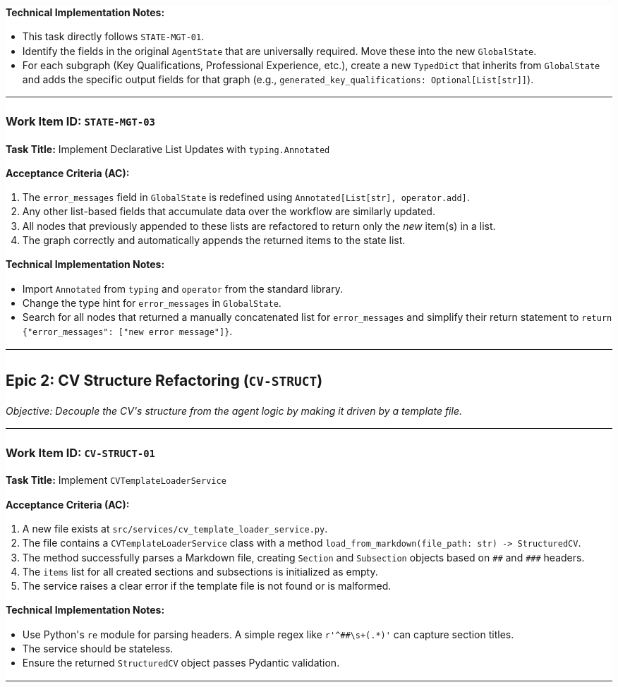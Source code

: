 **Technical Implementation Notes:**
-   This task directly follows `STATE-MGT-01`.
-   Identify the fields in the original `AgentState` that are universally required. Move these into the new `GlobalState`.
-   For each subgraph (Key Qualifications, Professional Experience, etc.), create a new `TypedDict` that inherits from `GlobalState` and adds the specific output fields for that graph (e.g., `generated_key_qualifications: Optional[List[str]]`).

---

### **Work Item ID:** `STATE-MGT-03`
**Task Title:** Implement Declarative List Updates with `typing.Annotated`

**Acceptance Criteria (AC):**
1.  The `error_messages` field in `GlobalState` is redefined using `Annotated[List[str], operator.add]`.
2.  Any other list-based fields that accumulate data over the workflow are similarly updated.
3.  All nodes that previously appended to these lists are refactored to return only the *new* item(s) in a list.
4.  The graph correctly and automatically appends the returned items to the state list.

**Technical Implementation Notes:**
-   Import `Annotated` from `typing` and `operator` from the standard library.
-   Change the type hint for `error_messages` in `GlobalState`.
-   Search for all nodes that returned a manually concatenated list for `error_messages` and simplify their return statement to `return {"error_messages": ["new error message"]}`.

---

## Epic 2: CV Structure Refactoring (`CV-STRUCT`)

*Objective: Decouple the CV's structure from the agent logic by making it driven by a template file.*

---

### **Work Item ID:** `CV-STRUCT-01`
**Task Title:** Implement `CVTemplateLoaderService`

**Acceptance Criteria (AC):**
1.  A new file exists at `src/services/cv_template_loader_service.py`.
2.  The file contains a `CVTemplateLoaderService` class with a method `load_from_markdown(file_path: str) -> StructuredCV`.
3.  The method successfully parses a Markdown file, creating `Section` and `Subsection` objects based on `##` and `###` headers.
4.  The `items` list for all created sections and subsections is initialized as empty.
5.  The service raises a clear error if the template file is not found or is malformed.

**Technical Implementation Notes:**
-   Use Python's `re` module for parsing headers. A simple regex like `r'^##\s+(.*)'` can capture section titles.
-   The service should be stateless.
-   Ensure the returned `StructuredCV` object passes Pydantic validation.

---